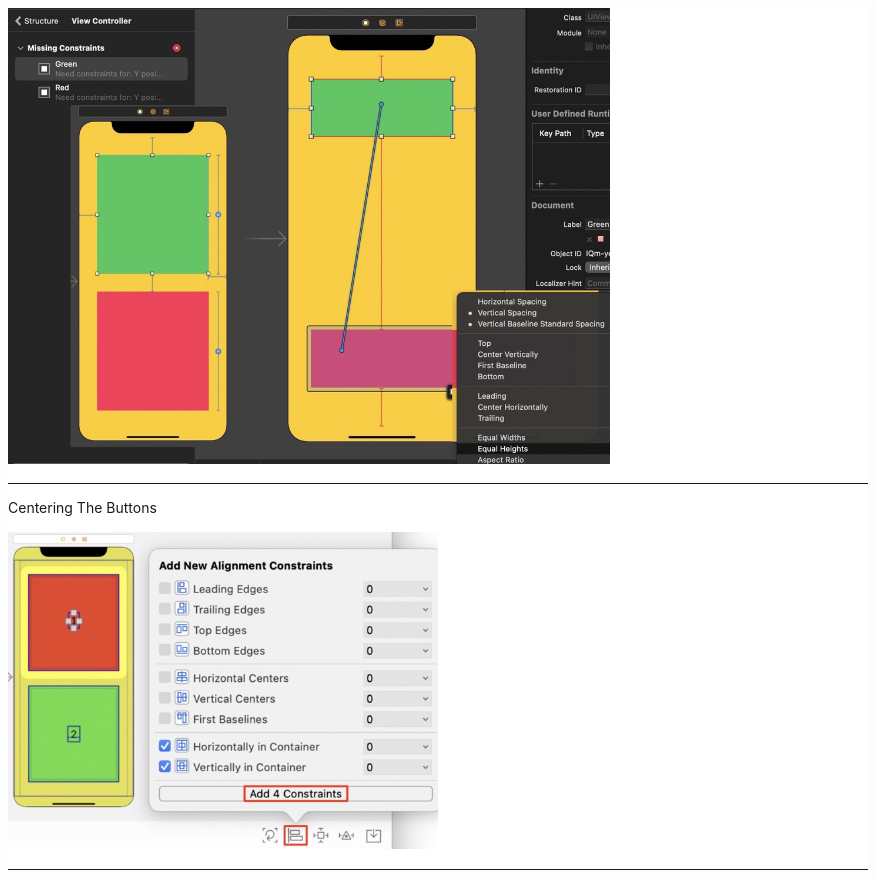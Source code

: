 <img alt="image" src="images/auto layout54.jpeg" width = 70%/>

---

Centering The Buttons

<img alt="image" src="images/auto layout53.jpeg" width = 50%/>

---